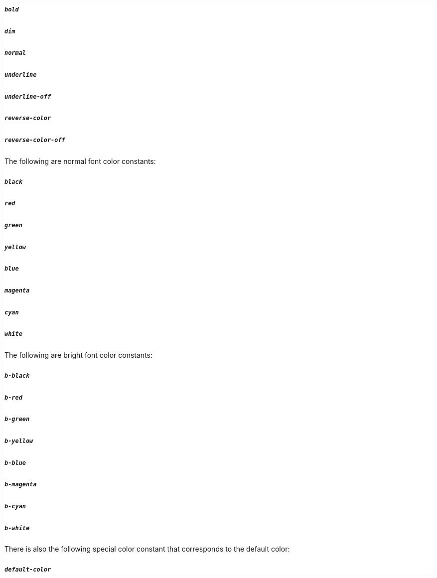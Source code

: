 ##### `bold`
##### `dim`
##### `normal`
##### `underline`
##### `underline-off`
##### `reverse-color`
##### `reverse-color-off`

The following are normal font color constants:

##### `black`
##### `red`
##### `green`
##### `yellow`
##### `blue`
##### `magenta`
##### `cyan`
##### `white`

The following are bright font color constants:

##### `b-black`
##### `b-red`
##### `b-green`
##### `b-yellow`
##### `b-blue`
##### `b-magenta`
##### `b-cyan`
##### `b-white`

There is also the following special color constant that corresponds to the default color:

##### `default-color`

